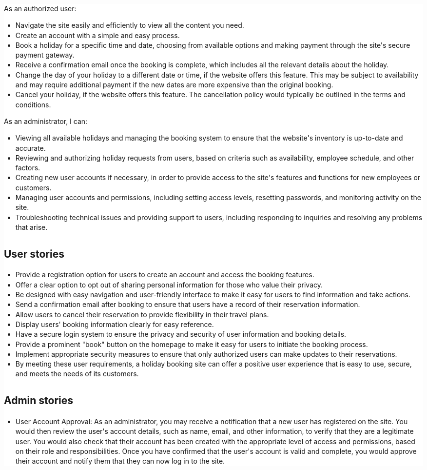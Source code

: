 As an authorized user:
* Navigate the site easily and efficiently to view all the content you need.
* Create an account with a simple and easy process.
* Book a holiday for a specific time and date, choosing from available options and making payment through the site's secure payment gateway.
* Receive a confirmation email once the booking is complete, which includes all the relevant details about the holiday.
* Change the day of your holiday to a different date or time, if the website offers this feature. This may be subject to availability and may require additional payment if the new dates are more expensive than the original booking.
* Cancel your holiday, if the website offers this feature. The cancellation policy would typically be outlined in the terms and conditions.

As an administrator, I can:
* Viewing all available holidays and managing the booking system to ensure that the website's inventory is up-to-date and accurate.
* Reviewing and authorizing holiday requests from users, based on criteria such as availability, employee schedule, and other factors.
* Creating new user accounts if necessary, in order to provide access to the site's features and functions for new employees or customers.
* Managing user accounts and permissions, including setting access levels, resetting passwords, and monitoring activity on the site.
* Troubleshooting technical issues and providing support to users, including responding to inquiries and resolving any problems that arise.

## User stories
* Provide a registration option for users to create an account and access the booking features.
* Offer a clear option to opt out of sharing personal information for those who value their privacy.
* Be designed with easy navigation and user-friendly interface to make it easy for users to find information and take actions.
* Send a confirmation email after booking to ensure that users have a record of their reservation information.
* Allow users to cancel their reservation to provide flexibility in their travel plans.
* Display users' booking information clearly for easy reference.
* Have a secure login system to ensure the privacy and security of user information and booking details.
* Provide a prominent "book" button on the homepage to make it easy for users to initiate the booking process.
* Implement appropriate security measures to ensure that only authorized users can make updates to their reservations.
* By meeting these user requirements, a holiday booking site can offer a positive user experience that is easy to use, secure, and meets the needs of its customers.


## Admin stories
* User Account Approval:
As an administrator, you may receive a notification that a new user has registered on the site. You would then review the user's account details, such as name, email, and other information, to verify that they are a legitimate user. You would also check that their account has been created with the appropriate level of access and permissions, based on their role and responsibilities. Once you have confirmed that the user's account is valid and complete, you would approve their account and notify them that they can now log in to the site.
